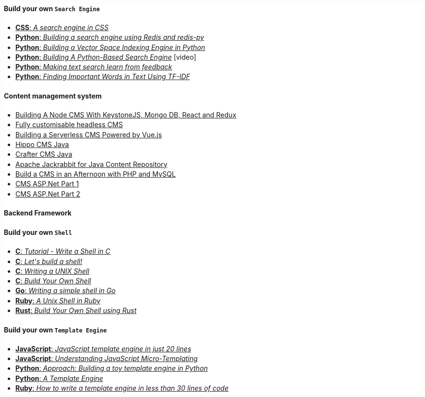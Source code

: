 #### Build your own `Search Engine`

* [**CSS**: _A search engine in CSS_](https://stories.algolia.com/a-search-engine-in-css-b5ec4e902e97)
* [**Python**: _Building a search engine using Redis and redis-py_](http://www.dr-josiah.com/2010/07/building-search-engine-using-redis-and.html)
* [**Python**: _Building a Vector Space Indexing Engine in Python_](https://boyter.org/2010/08/build-vector-space-search-engine-python/)
* [**Python**: _Building A Python-Based Search Engine_](https://www.youtube.com/watch?v=cY7pE7vX6MU) [video]
* [**Python**: _Making text search learn from feedback_](https://medium.com/filament-ai/making-text-search-learn-from-feedback-4fe210fd87b0)
* [**Python**: _Finding Important Words in Text Using TF-IDF_](https://stevenloria.com/tf-idf/)
#### Content management system
* [Building A Node CMS With KeystoneJS, Mongo DB, React and Redux](https://itnext.io/building-a-node-cms-with-keystonejs-mongo-db-react-and-redux-part-i-ae5958496df2)
* [Fully customisable headless CMS](https://www.sanity.io/)
* [Building a Serverless CMS Powered by Vue.js](https://css-tricks.com/building-serverless-cms-powered-vue-js/)
* [Hippo CMS Java](https://www.onehippo.org/about/release-notes/release-notes-overview.html)
* [Crafter CMS Java](https://craftercms.org/)
* [Apache Jackrabbit for Java Content Repository](http://jackrabbit.apache.org/jcr/building-jackrabbit.html)
* [Build a CMS in an Afternoon with PHP and MySQL](https://www.elated.com/articles/cms-in-an-afternoon-php-mysql)
* [CMS ASP.Net Part 1](https://www.codeproject.com/Articles/1072781/%2FArticles%2F1072781%2FASP-NET-MVC-Build-Your-Custom-Blog-Engine-CMS-Part)
* [CMS ASP.Net Part 2](https://www.codeproject.com/Articles/1073412/ASP-NET-MVC-Build-Your-Custom-Blog-Engine-Part-o)
#### Backend Framework

#### Build your own `Shell`

* [**C**: _Tutorial - Write a Shell in C_](https://brennan.io/2015/01/16/write-a-shell-in-c/)
* [**C**: _Let's build a shell!_](https://github.com/kamalmarhubi/shell-workshop)
* [**C**: _Writing a UNIX Shell_](https://indradhanush.github.io/blog/writing-a-unix-shell-part-1/)
* [**C**: _Build Your Own Shell_](https://github.com/tokenrove/build-your-own-shell)
* [**Go**: _Writing a simple shell in Go_](https://sj14.gitlab.io/post/2018-07-01-go-unix-shell/)
* [**Ruby**: _A Unix Shell in Ruby_](https://www.jstorimer.com/blogs/workingwithcode/7766107-a-unix-shell-in-ruby)
* [**Rust**: _Build Your Own Shell using Rust_](https://www.joshmcguigan.com/blog/build-your-own-shell-rust/)

#### Build your own `Template Engine`

* [**JavaScript**: _JavaScript template engine in just 20 lines_](http://krasimirtsonev.com/blog/article/Javascript-template-engine-in-just-20-line)
* [**JavaScript**: _Understanding JavaScript Micro-Templating_](https://medium.com/wdstack/understanding-javascript-micro-templating-f37a37b3b40e)
* [**Python**: _Approach: Building a toy template engine in Python_](http://alexmic.net/building-a-template-engine/)
* [**Python**: _A Template Engine_](http://aosabook.org/en/500L/a-template-engine.html)
* [**Ruby**: _How to write a template engine in less than 30 lines of code_](http://bits.citrusbyte.com/how-to-write-a-template-library/)
